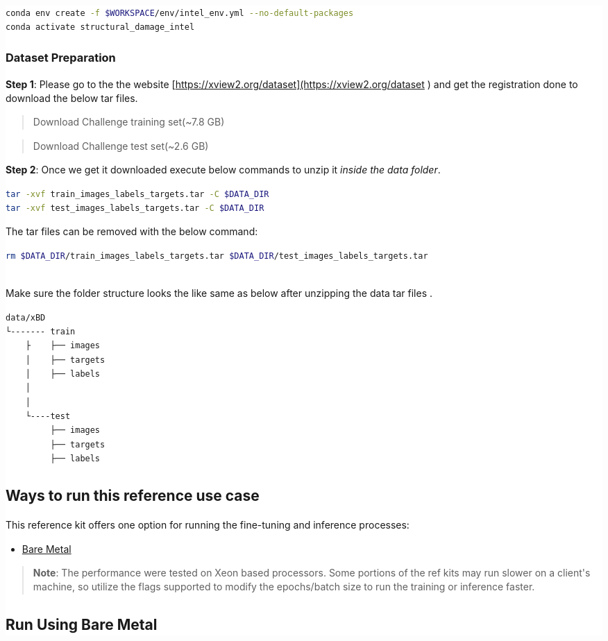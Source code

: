 ```sh
conda env create -f $WORKSPACE/env/intel_env.yml --no-default-packages
conda activate structural_damage_intel
```

### Dataset Preparation

**Step 1**: 
Please go to the the website [https://xview2.org/dataset](https://xview2.org/dataset )  and get the registration done to download the below tar files.
   
>Download Challenge training set(~7.8 GB)

>Download Challenge test set(~2.6 GB)

**Step 2**: 
Once we get it downloaded execute below commands to unzip it *inside the data folder*.
```sh
tar -xvf train_images_labels_targets.tar -C $DATA_DIR
tar -xvf test_images_labels_targets.tar -C $DATA_DIR
```

The tar files can be removed with the below command:
```sh
rm $DATA_DIR/train_images_labels_targets.tar $DATA_DIR/test_images_labels_targets.tar
```

<br> Make sure the folder structure looks the like same as below after unzipping the data tar files .</br>

```
data/xBD
└------- train
    ├    ├── images
    │    ├── targets
    │    ├── labels
    │  
    │
    └----test
         ├── images
         ├── targets
         ├── labels
```

## Ways to run this reference use case

This reference kit offers one option for running the fine-tuning and inference processes:

- [Bare Metal](#run-using-bare-metal)

> **Note**: The performance were tested on Xeon based processors. Some portions of the ref kits may run slower on a client's machine, so utilize the flags supported to modify the epochs/batch size to run the training or inference faster. 

## Run Using Bare Metal
